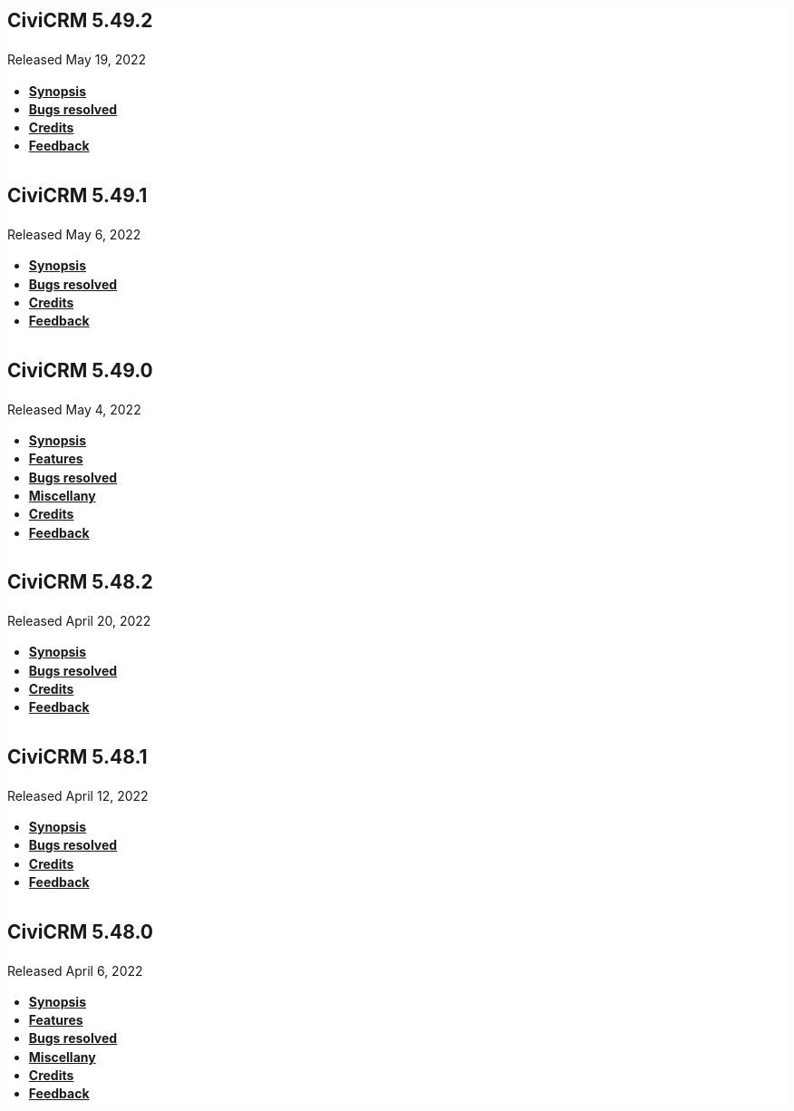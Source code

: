 ## CiviCRM 5.49.2

Released May 19, 2022

- **[Synopsis](release-notes/5.49.2.md#synopsis)**
- **[Bugs resolved](release-notes/5.49.2.md#bugs)**
- **[Credits](release-notes/5.49.2.md#credits)**
- **[Feedback](release-notes/5.49.2.md#feedback)**

## CiviCRM 5.49.1

Released May 6, 2022

- **[Synopsis](release-notes/5.49.1.md#synopsis)**
- **[Bugs resolved](release-notes/5.49.1.md#bugs)**
- **[Credits](release-notes/5.49.1.md#credits)**
- **[Feedback](release-notes/5.49.1.md#feedback)**

## CiviCRM 5.49.0

Released May 4, 2022

- **[Synopsis](release-notes/5.49.0.md#synopsis)**
- **[Features](release-notes/5.49.0.md#features)**
- **[Bugs resolved](release-notes/5.49.0.md#bugs)**
- **[Miscellany](release-notes/5.49.0.md#misc)**
- **[Credits](release-notes/5.49.0.md#credits)**
- **[Feedback](release-notes/5.49.0.md#feedback)**

## CiviCRM 5.48.2

Released April 20, 2022

- **[Synopsis](release-notes/5.48.2.md#synopsis)**
- **[Bugs resolved](release-notes/5.48.2.md#bugs)**
- **[Credits](release-notes/5.48.2.md#credits)**
- **[Feedback](release-notes/5.48.2.md#feedback)**

## CiviCRM 5.48.1

Released April 12, 2022

- **[Synopsis](release-notes/5.48.1.md#synopsis)**
- **[Bugs resolved](release-notes/5.48.1.md#bugs)**
- **[Credits](release-notes/5.48.1.md#credits)**
- **[Feedback](release-notes/5.48.1.md#feedback)**

## CiviCRM 5.48.0

Released April 6, 2022

- **[Synopsis](release-notes/5.48.0.md#synopsis)**
- **[Features](release-notes/5.48.0.md#features)**
- **[Bugs resolved](release-notes/5.48.0.md#bugs)**
- **[Miscellany](release-notes/5.48.0.md#misc)**
- **[Credits](release-notes/5.48.0.md#credits)**
- **[Feedback](release-notes/5.48.0.md#feedback)**
